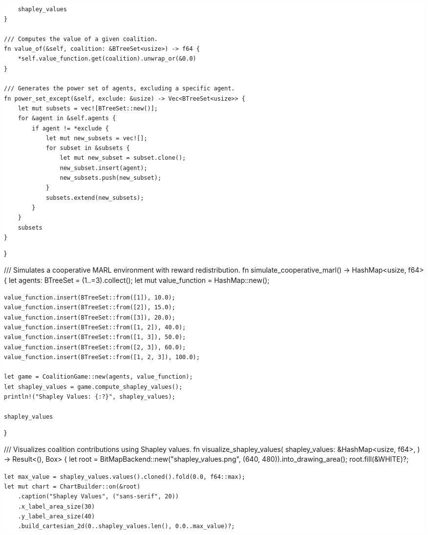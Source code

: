         shapley_values
    }

    /// Computes the value of a given coalition.
    fn value_of(&self, coalition: &BTreeSet<usize>) -> f64 {
        *self.value_function.get(coalition).unwrap_or(&0.0)
    }

    /// Generates the power set of agents, excluding a specific agent.
    fn power_set_except(&self, exclude: &usize) -> Vec<BTreeSet<usize>> {
        let mut subsets = vec![BTreeSet::new()];
        for &agent in &self.agents {
            if agent != *exclude {
                let mut new_subsets = vec![];
                for subset in &subsets {
                    let mut new_subset = subset.clone();
                    new_subset.insert(agent);
                    new_subsets.push(new_subset);
                }
                subsets.extend(new_subsets);
            }
        }
        subsets
    }
}

/// Simulates a cooperative MARL environment with reward redistribution.
fn simulate_cooperative_marl() -> HashMap<usize, f64> {
    let agents: BTreeSet<usize> = (1..=3).collect();
    let mut value_function = HashMap::new();

    value_function.insert(BTreeSet::from([1]), 10.0);
    value_function.insert(BTreeSet::from([2]), 15.0);
    value_function.insert(BTreeSet::from([3]), 20.0);
    value_function.insert(BTreeSet::from([1, 2]), 40.0);
    value_function.insert(BTreeSet::from([1, 3]), 50.0);
    value_function.insert(BTreeSet::from([2, 3]), 60.0);
    value_function.insert(BTreeSet::from([1, 2, 3]), 100.0);

    let game = CoalitionGame::new(agents, value_function);
    let shapley_values = game.compute_shapley_values();
    println!("Shapley Values: {:?}", shapley_values);

    shapley_values
}

/// Visualizes coalition contributions using Shapley values.
fn visualize_shapley_values(
    shapley_values: &HashMap<usize, f64>,
) -> Result<(), Box<dyn std::error::Error>> {
    let root = BitMapBackend::new("shapley_values.png", (640, 480)).into_drawing_area();
    root.fill(&WHITE)?;

    let max_value = shapley_values.values().cloned().fold(0.0, f64::max);
    let mut chart = ChartBuilder::on(&root)
        .caption("Shapley Values", ("sans-serif", 20))
        .x_label_area_size(30)
        .y_label_area_size(40)
        .build_cartesian_2d(0..shapley_values.len(), 0.0..max_value)?;
